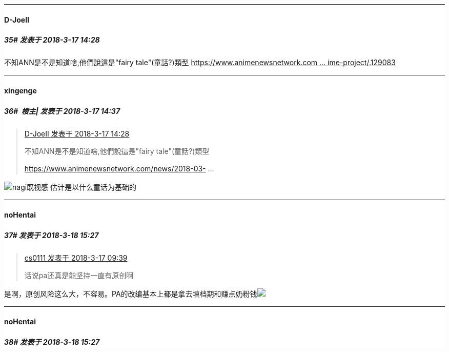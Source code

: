 




*****

####  D-JoeII  
##### 35#       发表于 2018-3-17 14:28




不知ANN是不是知道啥,他們說這是"fairy tale"(童話?)類型
[https://www.animenewsnetwork.com ... ime-project/.129083](https://www.animenewsnetwork.com/news/2018-03-16/p.a-works-reveals-iroduku-sekai-no-ashita-kara-anime-project/.129083)







*****

####  xingenge  
##### 36#         楼主| 发表于 2018-3-17 14:37



<blockquote><a href="httphttps://bbs.saraba1st.com/2b/forum.php?mod=redirect&amp;goto=findpost&amp;pid=38879386&amp;ptid=1588410" target="_blank">D-JoeII 发表于 2018-3-17 14:28</a>

不知ANN是不是知道啥,他們說這是"fairy tale"(童話?)類型

https://www.animenewsnetwork.com/news/2018-03- ...</blockquote>
<img src="https://static.saraba1st.com/image/smiley/face2017/068.png" referrerpolicy="no-referrer">nagi既视感 估计是以什么童话为基础的







*****

####  noHentai  
##### 37#       发表于 2018-3-18 15:27



<blockquote><a href="httphttps://bbs.saraba1st.com/2b/forum.php?mod=redirect&amp;goto=findpost&amp;pid=38877026&amp;ptid=1588410" target="_blank">cs0111 发表于 2018-3-17 09:39</a>

话说pa还真是能坚持一直有原创啊</blockquote>
是啊，原创风险这么大，不容易。PA的改编基本上都是拿去填档期和赚点奶粉钱<img src="https://static.saraba1st.com/image/smiley/carton2017/019.png" referrerpolicy="no-referrer">







*****

####  noHentai  
##### 38#       发表于 2018-3-18 15:27
